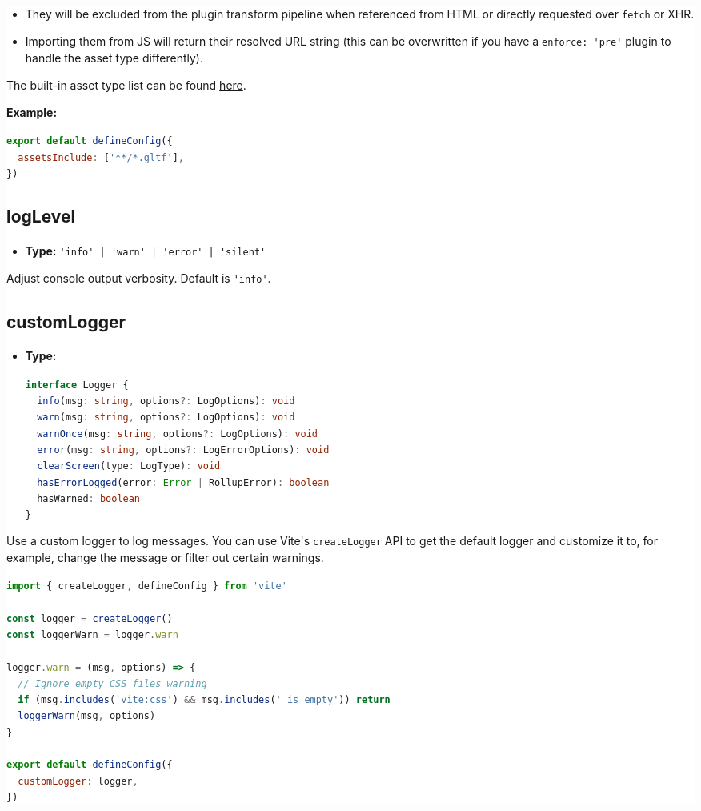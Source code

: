 - They will be excluded from the plugin transform pipeline when referenced from HTML or directly requested over `fetch` or XHR.

- Importing them from JS will return their resolved URL string (this can be overwritten if you have a `enforce: 'pre'` plugin to handle the asset type differently).

The built-in asset type list can be found [here](https://github.com/vitejs/vite/blob/main/packages/vite/src/node/constants.ts).

**Example:**

```js
export default defineConfig({
  assetsInclude: ['**/*.gltf'],
})
```

## logLevel

- **Type:** `'info' | 'warn' | 'error' | 'silent'`

Adjust console output verbosity. Default is `'info'`.

## customLogger

- **Type:**
  ```ts
  interface Logger {
    info(msg: string, options?: LogOptions): void
    warn(msg: string, options?: LogOptions): void
    warnOnce(msg: string, options?: LogOptions): void
    error(msg: string, options?: LogErrorOptions): void
    clearScreen(type: LogType): void
    hasErrorLogged(error: Error | RollupError): boolean
    hasWarned: boolean
  }
  ```

Use a custom logger to log messages. You can use Vite's `createLogger` API to get the default logger and customize it to, for example, change the message or filter out certain warnings.

```js
import { createLogger, defineConfig } from 'vite'

const logger = createLogger()
const loggerWarn = logger.warn

logger.warn = (msg, options) => {
  // Ignore empty CSS files warning
  if (msg.includes('vite:css') && msg.includes(' is empty')) return
  loggerWarn(msg, options)
}

export default defineConfig({
  customLogger: logger,
})
```
